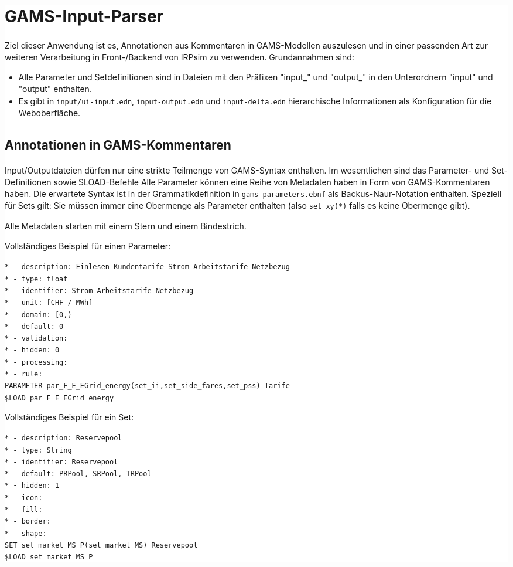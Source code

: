 # GAMS-Input-Parser
Ziel dieser Anwendung ist es, Annotationen aus Kommentaren in GAMS-Modellen auszulesen und in einer passenden Art zur weiteren Verarbeitung in Front-/Backend von IRPsim zu verwenden.
Grundannahmen sind:
- Alle Parameter und Setdefinitionen sind in Dateien mit den Präfixen "input_" und "output_" in den Unterordnern "input" und "output" enthalten.
- Es gibt in `input/ui-input.edn`, `input-output.edn` und `input-delta.edn` hierarchische Informationen als Konfiguration für die Weboberfläche.

## Annotationen in GAMS-Kommentaren
Input/Outputdateien dürfen nur eine strikte Teilmenge von GAMS-Syntax enthalten. Im wesentlichen sind das Parameter- und Set-Definitionen sowie $LOAD-Befehle
Alle Parameter können eine Reihe von Metadaten haben in Form von GAMS-Kommentaren haben. Die erwartete Syntax ist in der Grammatikdefinition in `gams-parameters.ebnf` als Backus-Naur-Notation enthalten.
Speziell für Sets gilt: Sie müssen immer eine Obermenge als Parameter enthalten (also `set_xy(*)` falls es keine Obermenge gibt).

Alle Metadaten starten mit einem Stern und einem Bindestrich. 

Vollständiges Beispiel für einen Parameter:

> 
    * - description: Einlesen Kundentarife Strom-Arbeitstarife Netzbezug
    * - type: float
    * - identifier: Strom-Arbeitstarife Netzbezug
    * - unit: [CHF / MWh]
    * - domain: [0,)
    * - default: 0
    * - validation:
    * - hidden: 0
    * - processing:
    * - rule: 
    PARAMETER par_F_E_EGrid_energy(set_ii,set_side_fares,set_pss) Tarife
    $LOAD par_F_E_EGrid_energy
	

Vollständiges Beispiel für ein Set:

> 
    * - description: Reservepool
    * - type: String
    * - identifier: Reservepool
    * - default: PRPool, SRPool, TRPool
    * - hidden: 1
    * - icon: 
    * - fill: 
    * - border:
    * - shape: 
    SET set_market_MS_P(set_market_MS) Reservepool
    $LOAD set_market_MS_P
